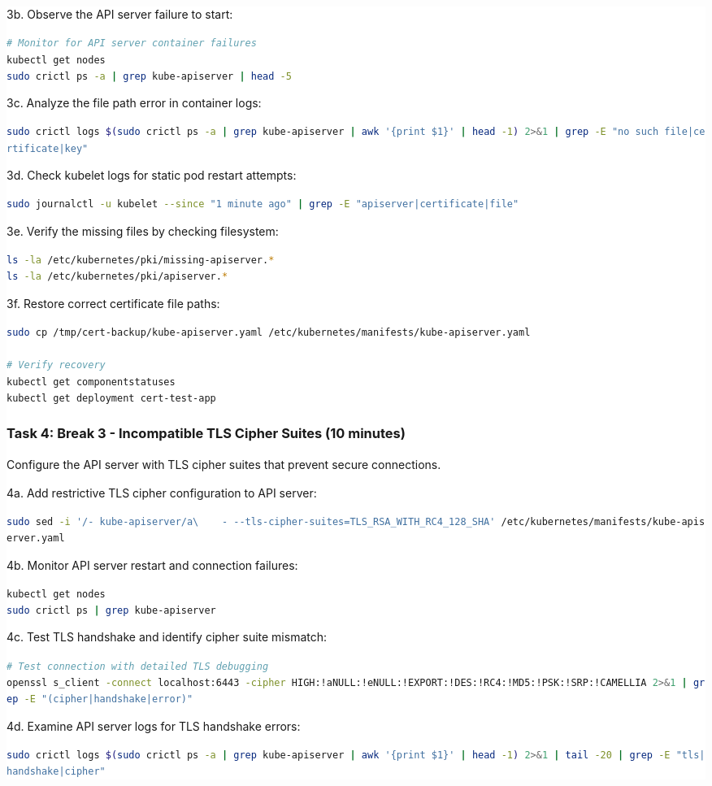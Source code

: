 3b. Observe the API server failure to start:
```bash
# Monitor for API server container failures
kubectl get nodes
sudo crictl ps -a | grep kube-apiserver | head -5
```

3c. Analyze the file path error in container logs:
```bash
sudo crictl logs $(sudo crictl ps -a | grep kube-apiserver | awk '{print $1}' | head -1) 2>&1 | grep -E "no such file|certificate|key"
```

3d. Check kubelet logs for static pod restart attempts:
```bash
sudo journalctl -u kubelet --since "1 minute ago" | grep -E "apiserver|certificate|file"
```

3e. Verify the missing files by checking filesystem:
```bash
ls -la /etc/kubernetes/pki/missing-apiserver.*
ls -la /etc/kubernetes/pki/apiserver.*
```

3f. Restore correct certificate file paths:
```bash
sudo cp /tmp/cert-backup/kube-apiserver.yaml /etc/kubernetes/manifests/kube-apiserver.yaml

# Verify recovery
kubectl get componentstatuses
kubectl get deployment cert-test-app
```

### Task 4: Break 3 - Incompatible TLS Cipher Suites (10 minutes)
Configure the API server with TLS cipher suites that prevent secure connections.

4a. Add restrictive TLS cipher configuration to API server:
```bash
sudo sed -i '/- kube-apiserver/a\    - --tls-cipher-suites=TLS_RSA_WITH_RC4_128_SHA' /etc/kubernetes/manifests/kube-apiserver.yaml
```

4b. Monitor API server restart and connection failures:
```bash
kubectl get nodes
sudo crictl ps | grep kube-apiserver
```

4c. Test TLS handshake and identify cipher suite mismatch:
```bash
# Test connection with detailed TLS debugging
openssl s_client -connect localhost:6443 -cipher HIGH:!aNULL:!eNULL:!EXPORT:!DES:!RC4:!MD5:!PSK:!SRP:!CAMELLIA 2>&1 | grep -E "(cipher|handshake|error)"
```

4d. Examine API server logs for TLS handshake errors:
```bash
sudo crictl logs $(sudo crictl ps -a | grep kube-apiserver | awk '{print $1}' | head -1) 2>&1 | tail -20 | grep -E "tls|handshake|cipher"
```
